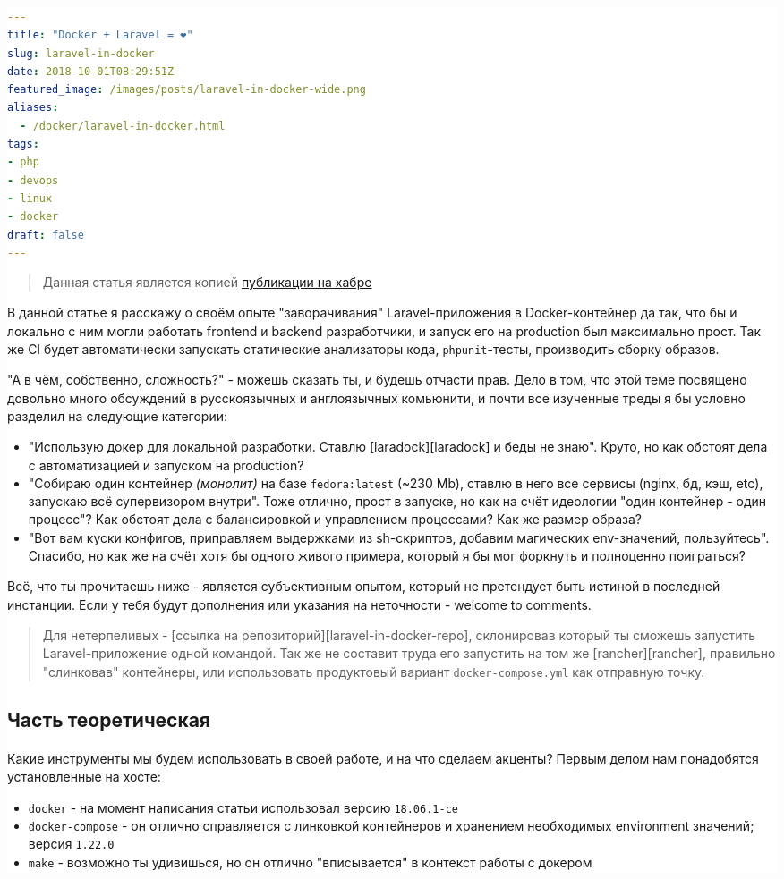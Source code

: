 ```yaml
---
title: "Docker + Laravel = ❤"
slug: laravel-in-docker
date: 2018-10-01T08:29:51Z
featured_image: /images/posts/laravel-in-docker-wide.png
aliases:
  - /docker/laravel-in-docker.html
tags:
- php
- devops
- linux
- docker
draft: false
---
```


> Данная статья является копией [публикации на хабре](https://habr.com/post/425101/)

В данной статье я расскажу о своём опыте "заворачивания" Laravel-приложения в Docker-контейнер да так, что бы и локально с ним могли работать frontend и backend разработчики, и запуск его на production был максимально прост. Так же CI будет автоматически запускать статические анализаторы кода, `phpunit`-тесты, производить сборку образов.

"А в чём, собственно, сложность?" - можешь сказать ты, и будешь отчасти прав. Дело в том, что этой теме посвящено довольно много обсуждений в русскоязычных и англоязычных комьюнити, и почти все изученные треды я бы условно разделил на следующие категории:

- "Использую докер для локальной разработки. Ставлю [laradock][laradock] и беды не знаю". Круто, но как обстоят дела с автоматизацией и запуском на production?
- "Собираю один контейнер _(монолит)_ на базе `fedora:latest` (~230 Mb), ставлю в него все сервисы (nginx, бд, кэш, etc), запускаю всё супервизором внутри". Тоже отлично, прост в запуске, но как на счёт идеологии "один контейнер - один процесс"? Как обстоят дела с балансировкой и управлением процессами? Как же размер образа?
- "Вот вам куски конфигов, приправляем выдержками из sh-скриптов, добавим магических env-значений, пользуйтесь". Спасибо, но как же на счёт хотя бы одного живого примера, который я бы мог форкнуть и полноценно поиграться?

Всё, что ты прочитаешь ниже - является субъективным опытом, который не претендует быть истиной в последней инстанции. Если у тебя будут дополнения или указания на неточности - welcome to comments.

> Для нетерпеливых - [ссылка на репозиторий][laravel-in-docker-repo], склонировав который ты сможешь запустить Laravel-приложение одной командой. Так же не составит труда его запустить на том же [rancher][rancher], правильно "слинковав" контейнеры, или использовать продуктовый вариант `docker-compose.yml` как отправную точку.



## Часть теоретическая

Какие инструменты мы будем использовать в своей работе, и на что сделаем акценты? Первым делом нам понадобятся установленные на хосте:

- `docker` - на момент написания статьи использовал версию `18.06.1-ce`
- `docker-compose` - он отлично справляется с линковкой контейнеров и хранением необходимых environment значений; версия `1.22.0`
- `make` - возможно ты удивишься, но он отлично "вписывается" в контекст работы с докером
